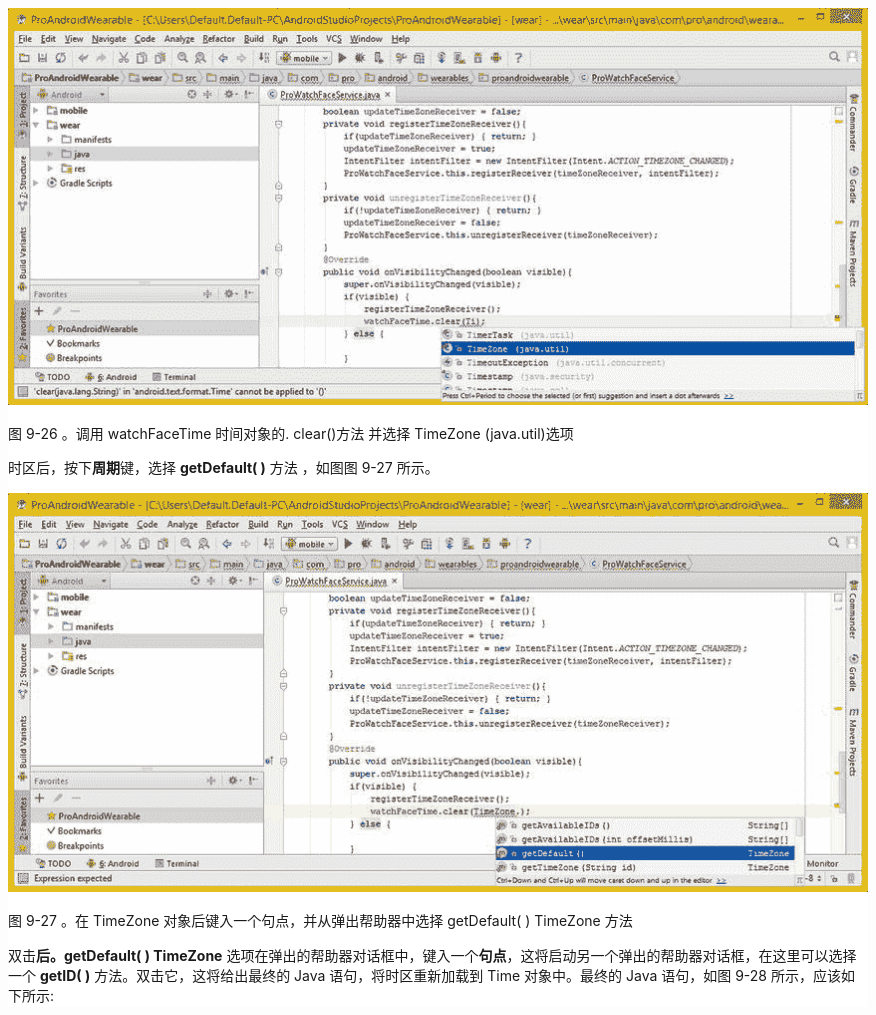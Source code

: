 ![9781430265504_Fig09-26.jpg](img/image00619.jpeg)

图 9-26 。调用 watchFaceTime 时间对象的. clear()方法 并选择 TimeZone (java.util)选项

时区后，按下**周期**键，选择 **getDefault( )** 方法 ，如图图 9-27 所示。

![9781430265504_Fig09-27.jpg](img/image00620.jpeg)

图 9-27 。在 TimeZone 对象后键入一个句点，并从弹出帮助器中选择 getDefault( ) TimeZone 方法

双击**后。getDefault( ) TimeZone** 选项在弹出的帮助器对话框中，键入一个**句点**，这将启动另一个弹出的帮助器对话框，在这里可以选择一个 **getID( )** 方法。双击它，这将给出最终的 Java 语句，将时区重新加载到 Time 对象中。最终的 Java 语句，如图 9-28 所示，应该如下所示:
